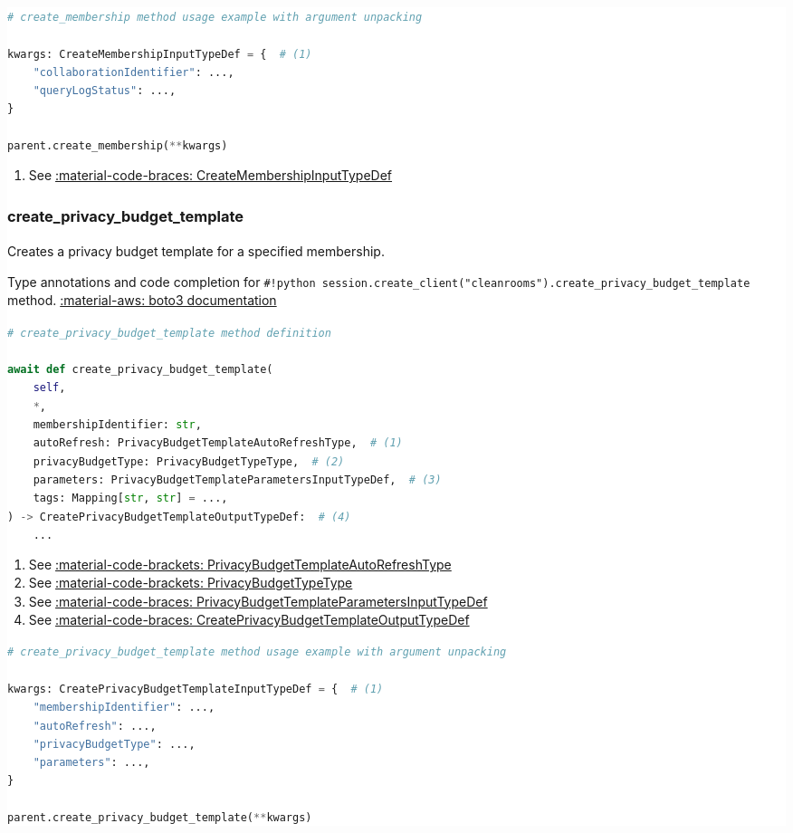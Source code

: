 
```python
# create_membership method usage example with argument unpacking

kwargs: CreateMembershipInputTypeDef = {  # (1)
    "collaborationIdentifier": ...,
    "queryLogStatus": ...,
}

parent.create_membership(**kwargs)
```

1. See [:material-code-braces: CreateMembershipInputTypeDef](./type_defs.md#createmembershipinputtypedef) 

### create\_privacy\_budget\_template

Creates a privacy budget template for a specified membership.

Type annotations and code completion for `#!python session.create_client("cleanrooms").create_privacy_budget_template` method.
[:material-aws: boto3 documentation](https://boto3.amazonaws.com/v1/documentation/api/latest/reference/services/cleanrooms/client/create_privacy_budget_template.html)

```python
# create_privacy_budget_template method definition

await def create_privacy_budget_template(
    self,
    *,
    membershipIdentifier: str,
    autoRefresh: PrivacyBudgetTemplateAutoRefreshType,  # (1)
    privacyBudgetType: PrivacyBudgetTypeType,  # (2)
    parameters: PrivacyBudgetTemplateParametersInputTypeDef,  # (3)
    tags: Mapping[str, str] = ...,
) -> CreatePrivacyBudgetTemplateOutputTypeDef:  # (4)
    ...
```

1. See [:material-code-brackets: PrivacyBudgetTemplateAutoRefreshType](./literals.md#privacybudgettemplateautorefreshtype) 
2. See [:material-code-brackets: PrivacyBudgetTypeType](./literals.md#privacybudgettypetype) 
3. See [:material-code-braces: PrivacyBudgetTemplateParametersInputTypeDef](./type_defs.md#privacybudgettemplateparametersinputtypedef) 
4. See [:material-code-braces: CreatePrivacyBudgetTemplateOutputTypeDef](./type_defs.md#createprivacybudgettemplateoutputtypedef) 


```python
# create_privacy_budget_template method usage example with argument unpacking

kwargs: CreatePrivacyBudgetTemplateInputTypeDef = {  # (1)
    "membershipIdentifier": ...,
    "autoRefresh": ...,
    "privacyBudgetType": ...,
    "parameters": ...,
}

parent.create_privacy_budget_template(**kwargs)
```
